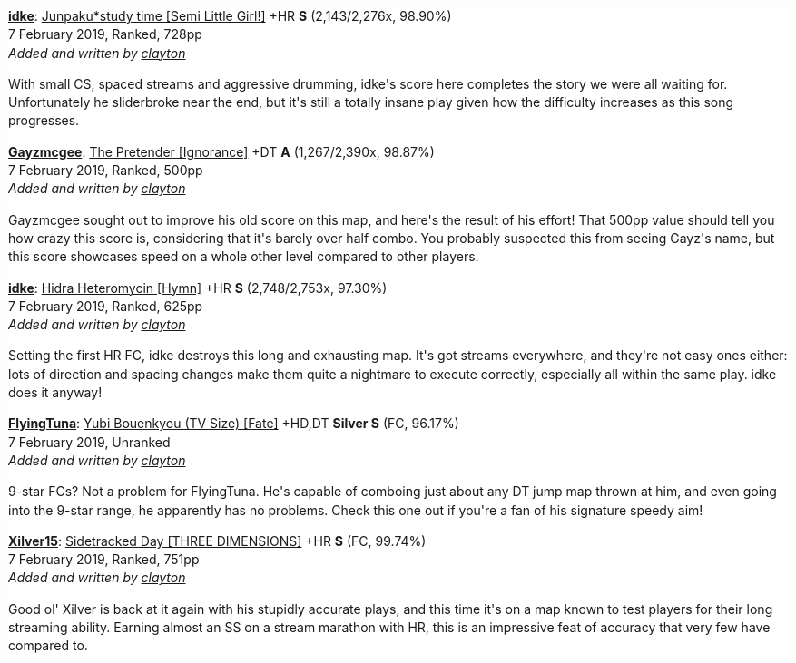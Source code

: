 <iframe width="100%" height="400" src="https://www.youtube.com/embed/jAkbjfMzoyM?rel=0" frameborder="0" allow="autoplay; encrypted-media" allowfullscreen></iframe>

**[idke](https://osu.ppy.sh/users/4650315)**: [Junpaku\*study time [Semi Little Girl!]](https://osu.ppy.sh/beatmapsets/637224#osu/1351956) +HR **S** (2,143/2,276x, 98.90%)  
7 February 2019, Ranked, 728pp  
*Added and written by [clayton](https://osu.ppy.sh/users/3666350)*

With small CS, spaced streams and aggressive drumming, idke's score here completes the story we were all waiting for. Unfortunately he sliderbroke near the end, but it's still a totally insane play given how the difficulty increases as this song progresses.

**[Gayzmcgee](https://osu.ppy.sh/users/1419095)**: [The Pretender [Ignorance]](https://osu.ppy.sh/beatmapsets/646289#osu/1391282) +DT **A** (1,267/2,390x, 98.87%)  
7 February 2019, Ranked, 500pp  
*Added and written by [clayton](https://osu.ppy.sh/users/3666350)*

Gayzmcgee sought out to improve his old score on this map, and here's the result of his effort! That 500pp value should tell you how crazy this score is, considering that it's barely over half combo. You probably suspected this from seeing Gayz's name, but this score showcases speed on a whole other level compared to other players.

<iframe width="100%" height="400" src="https://www.youtube.com/embed/ccR7baaReMQ?rel=0" frameborder="0" allow="autoplay; encrypted-media" allowfullscreen></iframe>

**[idke](https://osu.ppy.sh/users/4650315)**: [Hidra Heteromycin [Hymn]](https://osu.ppy.sh/beatmapsets/668799#osu/1414762) +HR **S** (2,748/2,753x, 97.30%)  
7 February 2019, Ranked, 625pp  
*Added and written by [clayton](https://osu.ppy.sh/users/3666350)*

Setting the first HR FC, idke destroys this long and exhausting map. It's got streams everywhere, and they're not easy ones either: lots of direction and spacing changes make them quite a nightmare to execute correctly, especially all within the same play. idke does it anyway!

<iframe width="100%" height="400" src="https://www.youtube.com/embed/IYTue61vfAs?rel=0" frameborder="0" allow="autoplay; encrypted-media" allowfullscreen></iframe>

**[FlyingTuna](https://osu.ppy.sh/users/9224078)**: [Yubi Bouenkyou (TV Size) [Fate]](https://osu.ppy.sh/beatmapsets/773322#osu/1626690) +HD,DT **Silver S** (FC, 96.17%)  
7 February 2019, Unranked  
*Added and written by [clayton](https://osu.ppy.sh/users/3666350)*

9-star FCs? Not a problem for FlyingTuna. He's capable of comboing just about any DT jump map thrown at him, and even going into the 9-star range, he apparently has no problems. Check this one out if you're a fan of his signature speedy aim!

**[Xilver15](https://osu.ppy.sh/users/3099689)**: [Sidetracked Day [THREE DIMENSIONS]](https://osu.ppy.sh/beatmapsets/728276#osu/1537566) +HR **S** (FC, 99.74%)  
7 February 2019, Ranked, 751pp  
*Added and written by [clayton](https://osu.ppy.sh/users/3666350)*

Good ol' Xilver is back at it again with his stupidly accurate plays, and this time it's on a map known to test players for their long streaming ability. Earning almost an SS on a stream marathon with HR, this is an impressive feat of accuracy that very few have compared to.

<iframe width="100%" height="400" src="https://www.youtube.com/embed/vCJ0NoGtzxk?rel=0" frameborder="0" allow="autoplay; encrypted-media" allowfullscreen></iframe>
